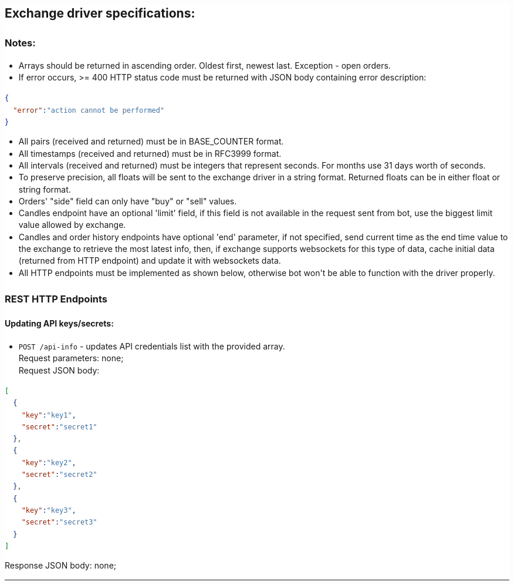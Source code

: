 ## Exchange driver specifications:

### Notes:
* Arrays should be returned in ascending order. Oldest first, newest last. Exception - open orders.
* If error occurs, >= 400 HTTP status code must be returned with
JSON body containing error description:
```json
{
  "error":"action cannot be performed"
}
```
* All pairs (received and returned) must be in BASE_COUNTER format.
* All timestamps (received and returned) must be in RFC3999 format.
* All intervals (received and returned) must be integers that 
represent seconds. For months use 31 days worth of seconds.
* To preserve precision, all floats will be sent to the exchange driver in a string format. Returned floats can be in either float or string format.
* Orders' "side" field can only have "buy" or "sell" values.
* Candles endpoint have an optional 'limit' field, if this field is not available
in the request sent from bot, use the biggest limit value allowed by exchange.
* Candles and order history endpoints have optional 'end' parameter, if not specified, send current time as the end time value to the exchange to retrieve the most
latest info, then, if exchange supports websockets for this type of data, cache initial data (returned from HTTP endpoint) and update it with websockets data.
* All HTTP endpoints must be implemented as shown below, otherwise bot
won't be able to function with the driver properly.

### REST HTTP Endpoints

#### Updating API keys/secrets:
* `POST /api-info` - updates API credentials list
with the provided array.    
Request parameters: none;     
Request JSON body:  
```json
[
  {
    "key":"key1",
    "secret":"secret1"
  },
  {
    "key":"key2",
    "secret":"secret2"
  },
  {
    "key":"key3",
    "secret":"secret3"
  }
]
```
Response JSON body: none;

---